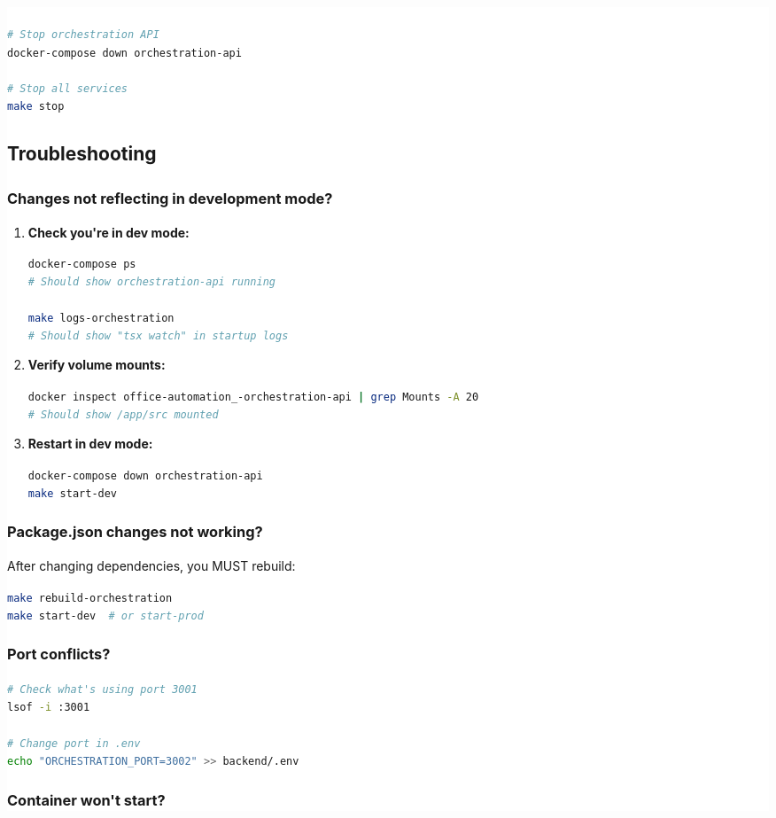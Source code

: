 ```bash

# Stop orchestration API
docker-compose down orchestration-api

# Stop all services
make stop
```

## Troubleshooting

### Changes not reflecting in development mode?

1. **Check you're in dev mode:**
   ```bash
   docker-compose ps
   # Should show orchestration-api running
   
   make logs-orchestration
   # Should show "tsx watch" in startup logs
   ```

2. **Verify volume mounts:**
   ```bash
   docker inspect office-automation_-orchestration-api | grep Mounts -A 20
   # Should show /app/src mounted
   ```

3. **Restart in dev mode:**
   ```bash
   docker-compose down orchestration-api
   make start-dev
   ```

### Package.json changes not working?

After changing dependencies, you MUST rebuild:

```bash
make rebuild-orchestration
make start-dev  # or start-prod
```

### Port conflicts?

```bash
# Check what's using port 3001
lsof -i :3001

# Change port in .env
echo "ORCHESTRATION_PORT=3002" >> backend/.env
```

### Container won't start?
